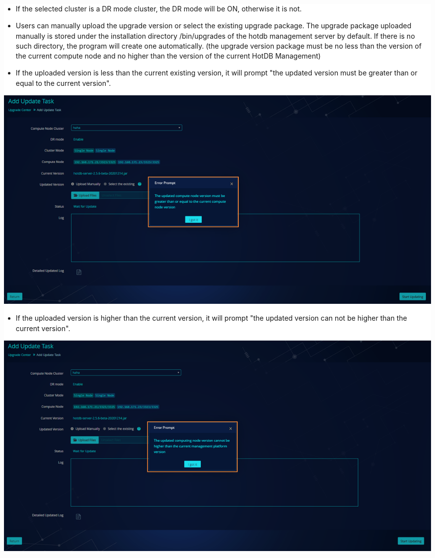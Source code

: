 - If the selected cluster is a DR mode cluster, the DR mode will be ON, otherwise it is not.

- Users can manually upload the upgrade version or select the existing upgrade package. The upgrade package uploaded manually is stored under the installation directory /bin/upgrades of the hotdb management server by default. If there is no such directory, the program will create one automatically. (the upgrade version package must be no less than the version of the current compute node and no higher than the version of the current HotDB Management)

- If the uploaded version is less than the current existing version, it will prompt "the updated version must be greater than or equal to the current version".

![](assets/hotdb-management/image100.png)

- If the uploaded version is higher than the current version, it will prompt "the updated version can not be higher than the current version".

![](assets/hotdb-management/image101.png)
